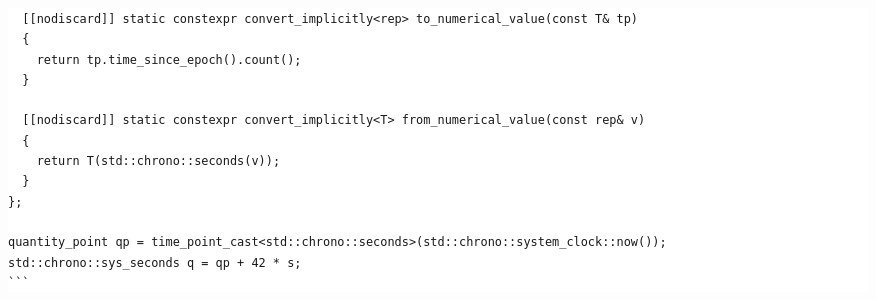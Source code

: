       [[nodiscard]] static constexpr convert_implicitly<rep> to_numerical_value(const T& tp)
      {
        return tp.time_since_epoch().count();
      }

      [[nodiscard]] static constexpr convert_implicitly<T> from_numerical_value(const rep& v)
      {
        return T(std::chrono::seconds(v));
      }
    };

    quantity_point qp = time_point_cast<std::chrono::seconds>(std::chrono::system_clock::now());
    std::chrono::sys_seconds q = qp + 42 * s;
    ```
